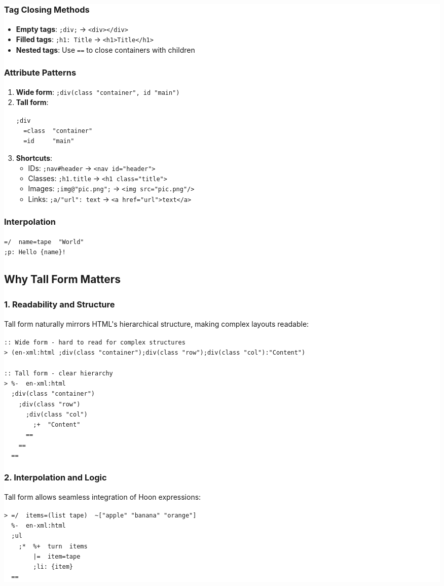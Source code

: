 ### Tag Closing Methods
- **Empty tags**: `;div;` → `<div></div>`
- **Filled tags**: `;h1: Title` → `<h1>Title</h1>`
- **Nested tags**: Use `==` to close containers with children

### Attribute Patterns

1. **Wide form**: `;div(class "container", id "main")`
2. **Tall form**:
   ```hoon
   ;div
     =class  "container"
     =id     "main"
   ```
3. **Shortcuts**:
   - IDs: `;nav#header` → `<nav id="header">`
   - Classes: `;h1.title` → `<h1 class="title">`
   - Images: `;img@"pic.png";` → `<img src="pic.png"/>`
   - Links: `;a/"url": text` → `<a href="url">text</a>`

### Interpolation
```hoon
=/  name=tape  "World"
;p: Hello {name}!
```

## Why Tall Form Matters

### 1. **Readability and Structure**

Tall form naturally mirrors HTML's hierarchical structure, making complex layouts readable:

```hoon
:: Wide form - hard to read for complex structures
> (en-xml:html ;div(class "container");div(class "row");div(class "col"):"Content")

:: Tall form - clear hierarchy
> %-  en-xml:html
  ;div(class "container")
    ;div(class "row")
      ;div(class "col")
        ;+  "Content"
      ==
    ==
  ==
```

### 2. **Interpolation and Logic**

Tall form allows seamless integration of Hoon expressions:

```hoon
> =/  items=(list tape)  ~["apple" "banana" "orange"]
  %-  en-xml:html
  ;ul
    ;*  %+  turn  items
        |=  item=tape
        ;li: {item}
  ==
```
